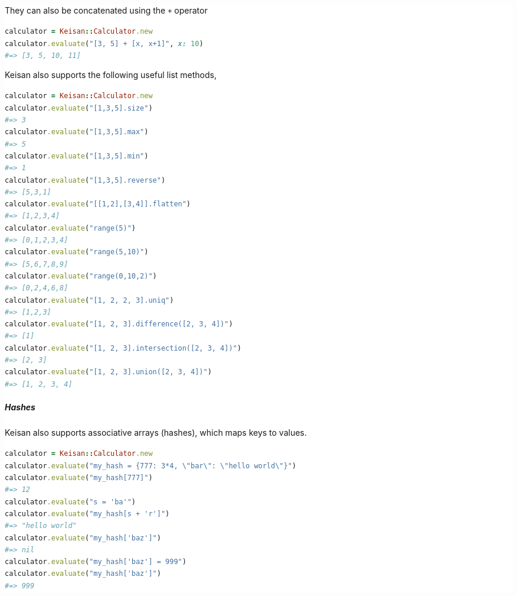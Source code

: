 They can also be concatenated using the `+` operator

```ruby
calculator = Keisan::Calculator.new
calculator.evaluate("[3, 5] + [x, x+1]", x: 10)
#=> [3, 5, 10, 11]
```

Keisan also supports the following useful list methods,

```ruby
calculator = Keisan::Calculator.new
calculator.evaluate("[1,3,5].size")
#=> 3
calculator.evaluate("[1,3,5].max")
#=> 5
calculator.evaluate("[1,3,5].min")
#=> 1
calculator.evaluate("[1,3,5].reverse")
#=> [5,3,1]
calculator.evaluate("[[1,2],[3,4]].flatten")
#=> [1,2,3,4]
calculator.evaluate("range(5)")
#=> [0,1,2,3,4]
calculator.evaluate("range(5,10)")
#=> [5,6,7,8,9]
calculator.evaluate("range(0,10,2)")
#=> [0,2,4,6,8]
calculator.evaluate("[1, 2, 2, 3].uniq")
#=> [1,2,3]
calculator.evaluate("[1, 2, 3].difference([2, 3, 4])")
#=> [1]
calculator.evaluate("[1, 2, 3].intersection([2, 3, 4])")
#=> [2, 3]
calculator.evaluate("[1, 2, 3].union([2, 3, 4])")
#=> [1, 2, 3, 4]
```

##### Hashes

Keisan also supports associative arrays (hashes), which maps keys to values.

```ruby
calculator = Keisan::Calculator.new
calculator.evaluate("my_hash = {777: 3*4, \"bar\": \"hello world\"}")
calculator.evaluate("my_hash[777]")
#=> 12
calculator.evaluate("s = 'ba'")
calculator.evaluate("my_hash[s + 'r']")
#=> "hello world"
calculator.evaluate("my_hash['baz']")
#=> nil
calculator.evaluate("my_hash['baz'] = 999")
calculator.evaluate("my_hash['baz']")
#=> 999
```
